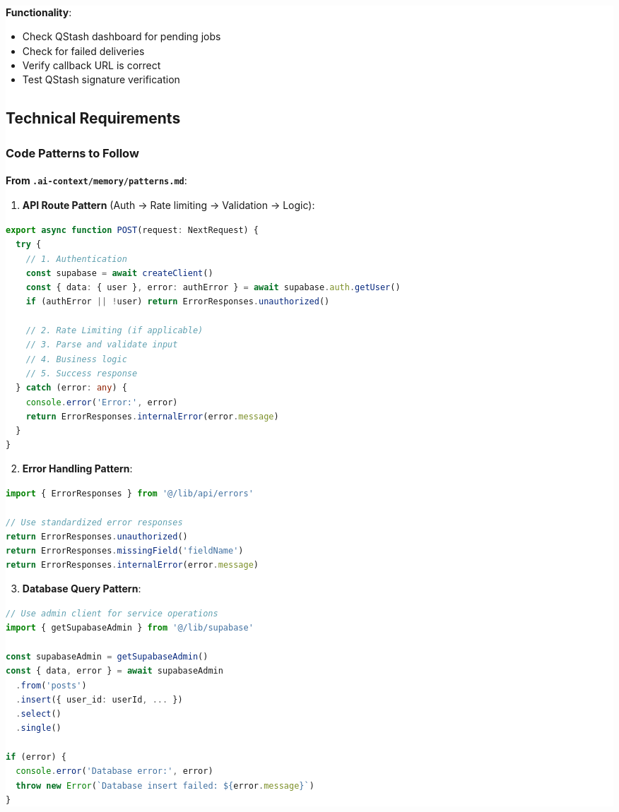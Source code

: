 **Functionality**:
- Check QStash dashboard for pending jobs
- Check for failed deliveries
- Verify callback URL is correct
- Test QStash signature verification

## Technical Requirements

### Code Patterns to Follow

**From `.ai-context/memory/patterns.md`**:

1. **API Route Pattern** (Auth → Rate limiting → Validation → Logic):
```typescript
export async function POST(request: NextRequest) {
  try {
    // 1. Authentication
    const supabase = await createClient()
    const { data: { user }, error: authError } = await supabase.auth.getUser()
    if (authError || !user) return ErrorResponses.unauthorized()

    // 2. Rate Limiting (if applicable)
    // 3. Parse and validate input
    // 4. Business logic
    // 5. Success response
  } catch (error: any) {
    console.error('Error:', error)
    return ErrorResponses.internalError(error.message)
  }
}
```

2. **Error Handling Pattern**:
```typescript
import { ErrorResponses } from '@/lib/api/errors'

// Use standardized error responses
return ErrorResponses.unauthorized()
return ErrorResponses.missingField('fieldName')
return ErrorResponses.internalError(error.message)
```

3. **Database Query Pattern**:
```typescript
// Use admin client for service operations
import { getSupabaseAdmin } from '@/lib/supabase'

const supabaseAdmin = getSupabaseAdmin()
const { data, error } = await supabaseAdmin
  .from('posts')
  .insert({ user_id: userId, ... })
  .select()
  .single()

if (error) {
  console.error('Database error:', error)
  throw new Error(`Database insert failed: ${error.message}`)
}
```
